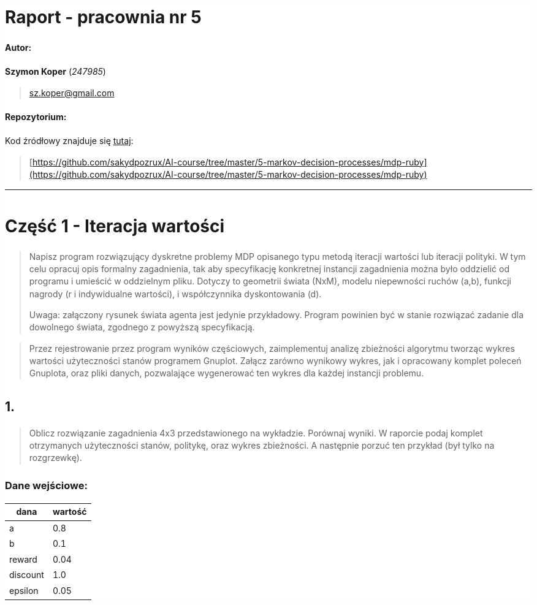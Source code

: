
Raport - pracownia nr 5
=======================

#### <i class="icon-pencil"></i>  Autor:

**Szymon Koper** (*247985*)

> [sz.koper@gmail.com](mailto:sz.koper@gmail.com)


#### <i class="icon-provider-github"></i> Repozytorium:

Kod źródłowy znajduje się [tutaj](https://github.com/sakydpozrux/AI-course/tree/master/5-markov-decision-processes/mdp-ruby):

> [https://github.com/sakydpozrux/AI-course/tree/master/5-markov-decision-processes/mdp-ruby](https://github.com/sakydpozrux/AI-course/tree/master/5-markov-decision-processes/mdp-ruby)


----------


Część 1 - Iteracja wartości
============================

> Napisz program rozwiązujący dyskretne problemy MDP opisanego typu metodą iteracji wartości lub iteracji polityki.
> W tym celu opracuj opis formalny zagadnienia, tak aby specyfikację konkretnej instancji zagadnienia można było oddzielić od programu i umieścić w oddzielnym pliku. Dotyczy to geometrii świata (NxM), modelu niepewności ruchów (a,b), funkcji nagrody (r i indywidualne wartości), i współczynnika dyskontowania (d).
>
> Uwaga: załączony rysunek świata agenta jest jedynie przykładowy. Program powinien być w stanie rozwiązać zadanie dla dowolnego świata, zgodnego z powyższą specyfikacją.

> Przez rejestrowanie przez program wyników częściowych, zaimplementuj analizę zbieżności algorytmu tworząc wykres wartości użyteczności stanów programem Gnuplot. Załącz zarówno wynikowy wykres, jak i opracowany komplet poleceń Gnuplota, oraz pliki danych, pozwalające wygenerować ten wykres dla każdej instancji problemu.

## <i class="icon-folder-open"></i> 1.
> Oblicz rozwiązanie zagadnienia 4x3 przedstawionego na wykładzie. Porównaj wyniki. W raporcie podaj komplet otrzymanych użyteczności stanów, politykę, oraz wykres zbieżności. A następnie porzuć ten przykład (był tylko na rozgrzewkę).

### Dane wejściowe:

|  dana      | wartość         |
 ------------|-----------------
| a          | 0.8 |
| b          | 0.1 |
| reward     | 0.04 |
| discount   | 1.0 |
| epsilon    | 0.05 |
